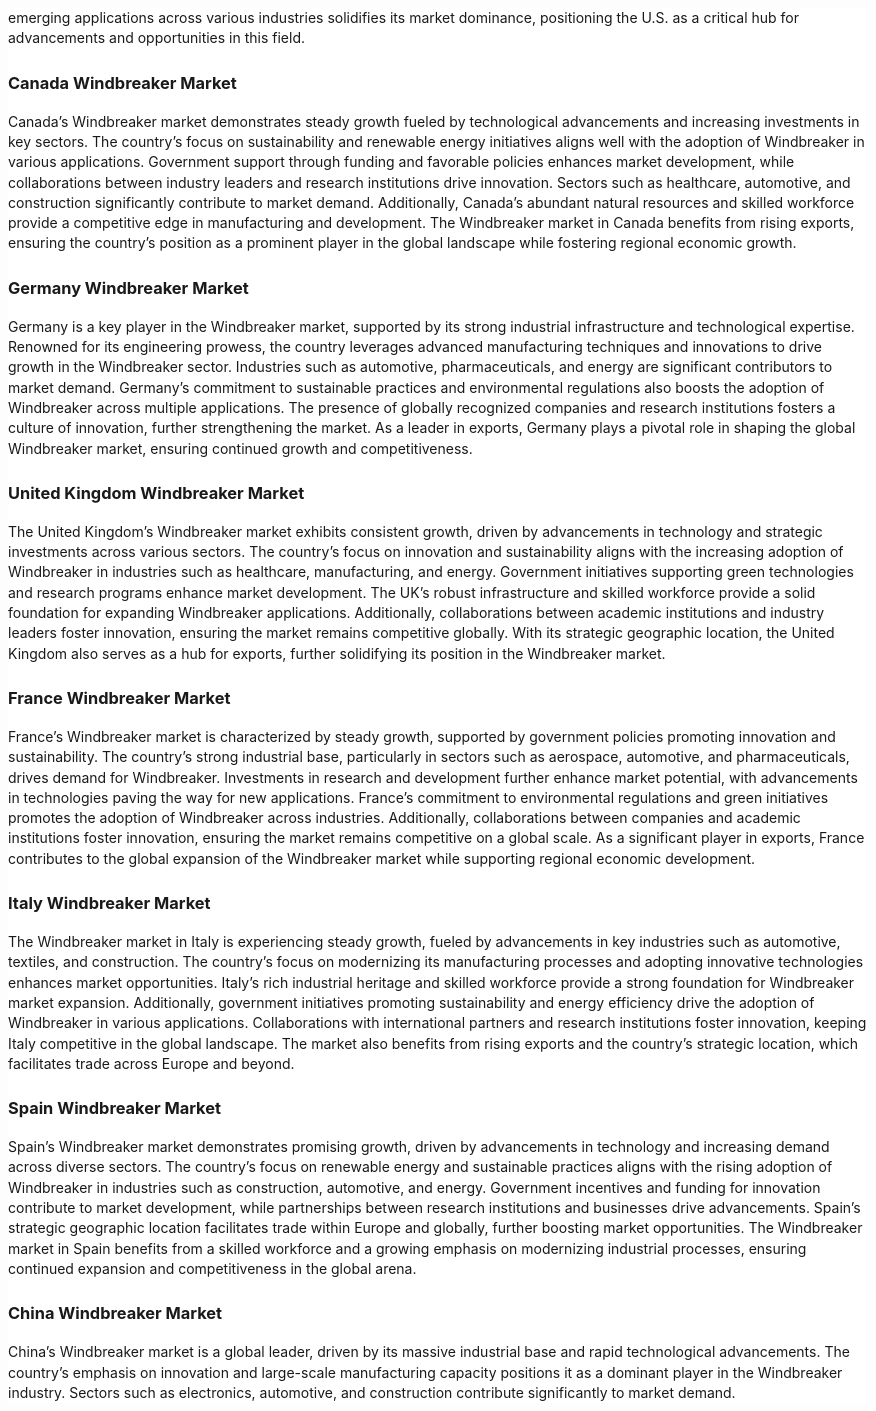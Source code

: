emerging applications across various industries solidifies its market dominance, positioning the U.S. as a critical hub for advancements and opportunities in this field.</p><h3>Canada Windbreaker Market</h3><p>Canada&rsquo;s Windbreaker market demonstrates steady growth fueled by technological advancements and increasing investments in key sectors. The country&rsquo;s focus on sustainability and renewable energy initiatives aligns well with the adoption of Windbreaker in various applications. Government support through funding and favorable policies enhances market development, while collaborations between industry leaders and research institutions drive innovation. Sectors such as healthcare, automotive, and construction significantly contribute to market demand. Additionally, Canada&rsquo;s abundant natural resources and skilled workforce provide a competitive edge in manufacturing and development. The Windbreaker market in Canada benefits from rising exports, ensuring the country&rsquo;s position as a prominent player in the global landscape while fostering regional economic growth.</p><h3>Germany Windbreaker Market</h3><p>Germany is a key player in the Windbreaker market, supported by its strong industrial infrastructure and technological expertise. Renowned for its engineering prowess, the country leverages advanced manufacturing techniques and innovations to drive growth in the Windbreaker sector. Industries such as automotive, pharmaceuticals, and energy are significant contributors to market demand. Germany&rsquo;s commitment to sustainable practices and environmental regulations also boosts the adoption of Windbreaker across multiple applications. The presence of globally recognized companies and research institutions fosters a culture of innovation, further strengthening the market. As a leader in exports, Germany plays a pivotal role in shaping the global Windbreaker market, ensuring continued growth and competitiveness.</p><h3>United Kingdom Windbreaker Market</h3><p>The United Kingdom&rsquo;s Windbreaker market exhibits consistent growth, driven by advancements in technology and strategic investments across various sectors. The country&rsquo;s focus on innovation and sustainability aligns with the increasing adoption of Windbreaker in industries such as healthcare, manufacturing, and energy. Government initiatives supporting green technologies and research programs enhance market development. The UK&rsquo;s robust infrastructure and skilled workforce provide a solid foundation for expanding Windbreaker applications. Additionally, collaborations between academic institutions and industry leaders foster innovation, ensuring the market remains competitive globally. With its strategic geographic location, the United Kingdom also serves as a hub for exports, further solidifying its position in the Windbreaker market.</p><h3>France Windbreaker Market</h3><p>France&rsquo;s Windbreaker market is characterized by steady growth, supported by government policies promoting innovation and sustainability. The country&rsquo;s strong industrial base, particularly in sectors such as aerospace, automotive, and pharmaceuticals, drives demand for Windbreaker. Investments in research and development further enhance market potential, with advancements in technologies paving the way for new applications. France&rsquo;s commitment to environmental regulations and green initiatives promotes the adoption of Windbreaker across industries. Additionally, collaborations between companies and academic institutions foster innovation, ensuring the market remains competitive on a global scale. As a significant player in exports, France contributes to the global expansion of the Windbreaker market while supporting regional economic development.</p><h3>Italy Windbreaker Market</h3><p>The Windbreaker market in Italy is experiencing steady growth, fueled by advancements in key industries such as automotive, textiles, and construction. The country&rsquo;s focus on modernizing its manufacturing processes and adopting innovative technologies enhances market opportunities. Italy&rsquo;s rich industrial heritage and skilled workforce provide a strong foundation for Windbreaker market expansion. Additionally, government initiatives promoting sustainability and energy efficiency drive the adoption of Windbreaker in various applications. Collaborations with international partners and research institutions foster innovation, keeping Italy competitive in the global landscape. The market also benefits from rising exports and the country&rsquo;s strategic location, which facilitates trade across Europe and beyond.</p><h3>Spain Windbreaker Market</h3><p>Spain&rsquo;s Windbreaker market demonstrates promising growth, driven by advancements in technology and increasing demand across diverse sectors. The country&rsquo;s focus on renewable energy and sustainable practices aligns with the rising adoption of Windbreaker in industries such as construction, automotive, and energy. Government incentives and funding for innovation contribute to market development, while partnerships between research institutions and businesses drive advancements. Spain&rsquo;s strategic geographic location facilitates trade within Europe and globally, further boosting market opportunities. The Windbreaker market in Spain benefits from a skilled workforce and a growing emphasis on modernizing industrial processes, ensuring continued expansion and competitiveness in the global arena.</p><h3>China Windbreaker Market</h3><p>China&rsquo;s Windbreaker market is a global leader, driven by its massive industrial base and rapid technological advancements. The country&rsquo;s emphasis on innovation and large-scale manufacturing capacity positions it as a dominant player in the Windbreaker industry. Sectors such as electronics, automotive, and construction contribute significantly to market demand.